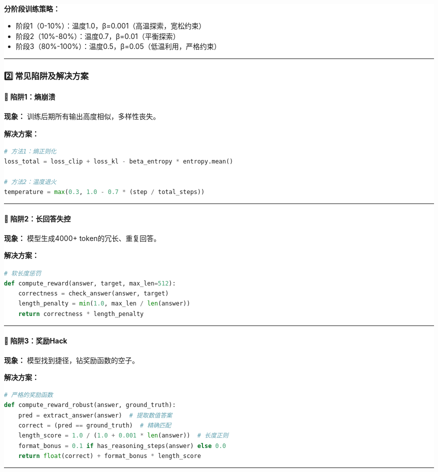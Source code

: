 **分阶段训练策略：**
- 阶段1（0-10%）：温度1.0，β=0.001（高温探索，宽松约束）
- 阶段2（10%-80%）：温度0.7，β=0.01（平衡探索）
- 阶段3（80%-100%）：温度0.5，β=0.05（低温利用，严格约束）

---

### 2️⃣ 常见陷阱及解决方案

#### 🚨 陷阱1：熵崩溃

**现象：** 训练后期所有输出高度相似，多样性丧失。

**解决方案：**
```python
# 方法1：熵正则化
loss_total = loss_clip + loss_kl - beta_entropy * entropy.mean()

# 方法2：温度退火
temperature = max(0.3, 1.0 - 0.7 * (step / total_steps))
```

---

#### 🚨 陷阱2：长回答失控

**现象：** 模型生成4000+ token的冗长、重复回答。

**解决方案：**
```python
# 软长度惩罚
def compute_reward(answer, target, max_len=512):
    correctness = check_answer(answer, target)
    length_penalty = min(1.0, max_len / len(answer))
    return correctness * length_penalty
```

---

#### 🚨 陷阱3：奖励Hack

**现象：** 模型找到捷径，钻奖励函数的空子。

**解决方案：**
```python
# 严格的奖励函数
def compute_reward_robust(answer, ground_truth):
    pred = extract_answer(answer)  # 提取数值答案
    correct = (pred == ground_truth)  # 精确匹配
    length_score = 1.0 / (1.0 + 0.001 * len(answer))  # 长度正则
    format_bonus = 0.1 if has_reasoning_steps(answer) else 0.0
    return float(correct) + format_bonus * length_score
```

---

